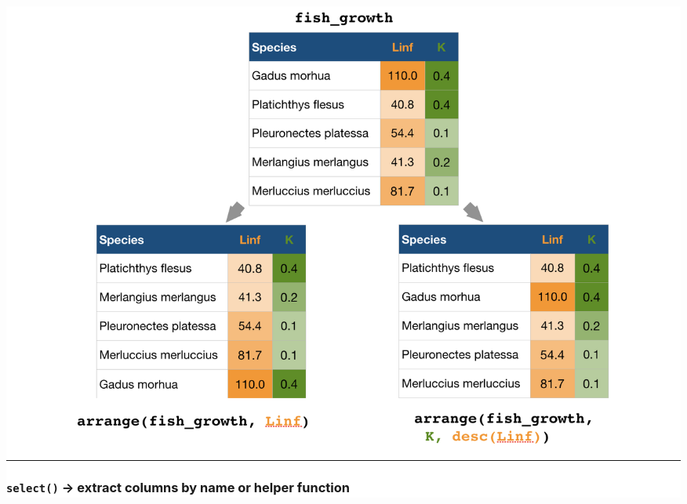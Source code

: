 <img src="img/dplyr_arrange.png" title="plot of chunk unnamed-chunk-21" alt="plot of chunk unnamed-chunk-21" width="700px" style="display: block; margin: auto;" />

---
### `select()` → extract columns by name or helper function
